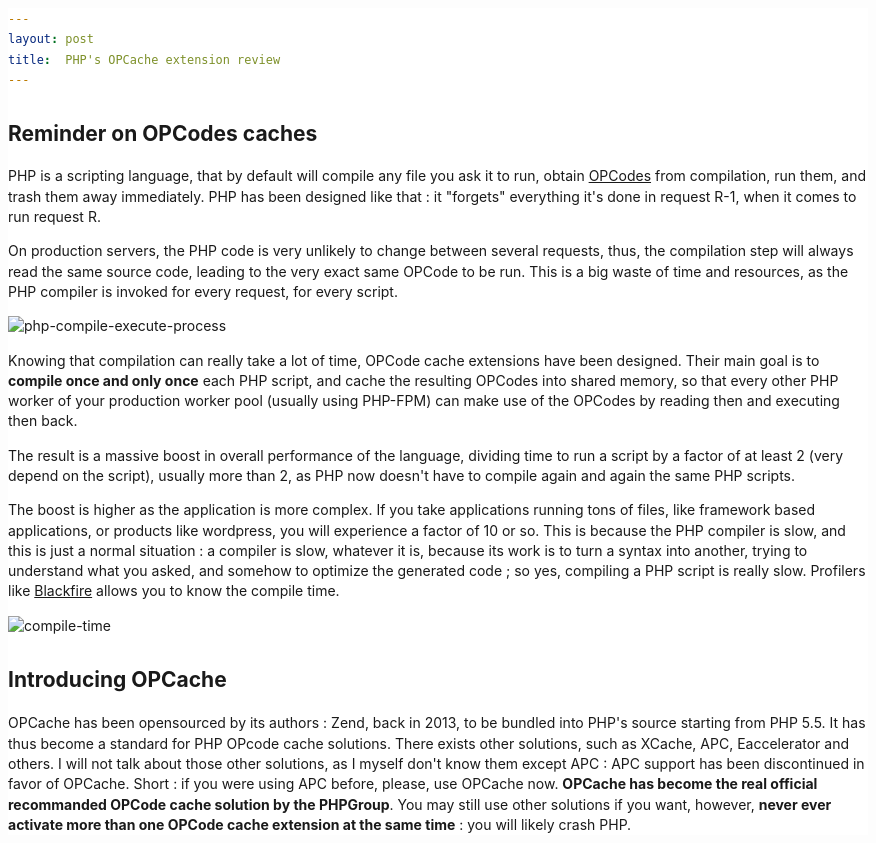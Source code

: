 ```yaml
---
layout: post
title:  PHP's OPCache extension review
---
```


## Reminder on OPCodes caches

PHP is a scripting language, that by default will compile any file you ask it to run, obtain [OPCodes](http://jpauli.github.io/2015/02/05/zend-vm-executor.html) from compilation, run them, and trash them away immediately.
PHP has been designed like that : it "forgets" everything it's done in request R-1, when it comes to run request R.

On production servers, the PHP code is very unlikely to change between several requests, thus, the compilation step will always read the same source code, leading to the very exact same OPCode to be run. This is a big waste of time and resources, as the PHP compiler is invoked for every request, for every script.

![php-compile-execute-process](../../../img/opcache/php-compile-execute-process.png)

Knowing that compilation can really take a lot of time, OPCode cache extensions have been designed. Their main goal is to **compile once and only once** each PHP script, and cache the resulting OPCodes into shared memory, so that every other PHP worker of your production worker pool (usually using PHP-FPM) can make use of the OPCodes by reading then and executing then back.

The result is a massive boost in overall performance of the language, dividing time to run a script by a factor of at least 2 (very depend on the script), usually more than 2, as PHP now doesn't have to compile again and again the same PHP scripts.

The boost is higher as the application is more complex. If you take applications running tons of files, like framework based applications, or products like wordpress, you will experience a factor of 10 or so. This is because the PHP compiler is slow, and this is just a normal situation : a compiler is slow, whatever it is, because its work is to turn a syntax into another, trying to understand what you asked, and somehow to optimize the generated code ; so yes, compiling a PHP script is really slow. Profilers like [Blackfire](https://blackfire.io) allows you to know the compile time.

![compile-time](../../../img/opcache/compile-execute.png)

## Introducing OPCache

OPCache has been opensourced by its authors : Zend, back in 2013, to be bundled into PHP's source starting from PHP 5.5.
It has thus become a standard for PHP OPcode cache solutions. There exists other solutions, such as XCache, APC, Eaccelerator and others. I will not talk about those other solutions, as I myself don't know them except APC : APC support has been discontinued in favor of OPCache. Short : if you were using APC before, please, use OPCache now.
__OPCache has become the real official recommanded OPCode cache solution by the PHPGroup__. You may still use other solutions if you want, however, **never ever activate more than one OPCode cache extension at the same time** : you will likely crash PHP.
